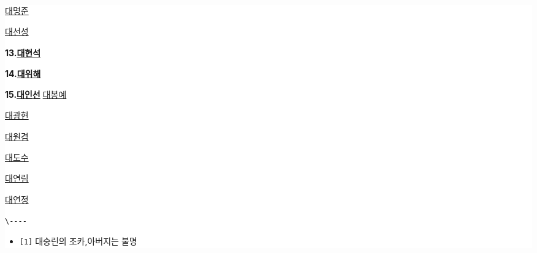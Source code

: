 



[대명준](%EB%8C%80%EB%AA%85%EC%A4%80.md)

[대선성](%EB%8C%80%EC%84%A0%EC%84%B1.md)

**13.[대현석](%EB%8C%80%ED%98%84%EC%84%9D.md)**





**14.[대위해](%EB%8C%80%EC%9C%84%ED%95%B4.md)**





**15.[대인선](%EB%8C%80%EC%9D%B8%EC%84%A0.md)**
[대봉예](%EB%8C%80%EB%B4%89%EC%98%88.md)





[대광현](%EB%8C%80%EA%B4%91%ED%98%84.md)

[대원겸](%EB%8C%80%EC%9B%90%EA%B2%B8.md)





[대도수](%EB%8C%80%EB%8F%84%EC%88%98.md)



[대연림](%EB%8C%80%EC%97%B0%EB%A6%BC.md)

[대연정](%EB%8C%80%EC%97%B0%EC%A0%95.md)

`\----`

  * `[1]` 대숭린의 조카,아버지는 불명


